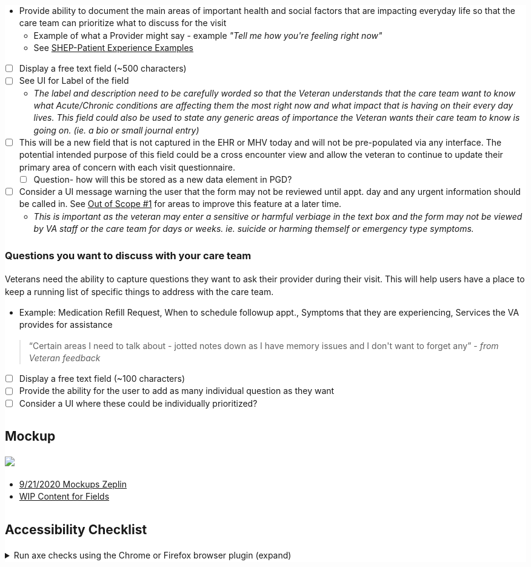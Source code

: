    - Provide ability to document the main areas of important health and social factors that are impacting everyday life so that the care team can prioritize what to discuss for the visit
	 - Example of what a Provider might say    - example _"Tell me how you're feeling right now"_
	 - See [SHEP-Patient Experience Examples](https://github.com/department-of-veterans-affairs/va.gov-team/blob/master/products/health-care/questionnaire/product/feature-documentation/clinical-reminders/shep/pre-visit-checklist.docx)
 - [ ] Display a free text field (~500 characters) 
 - [ ] See UI for Label of the field
	 - _The label and description need to be carefully worded so that the Veteran understands that the care team want to know what Acute/Chronic conditions are affecting them the most right now and what impact that is having on their every day lives.  This field could also be used to state any generic areas of importance the Veteran wants their care team to know is going on. (ie. a bio or small journal entry)_
 - [ ] This will be a new field that is not captured in the EHR or MHV today and will not be pre-populated via any interface.  The potential intended purpose of this field could be a cross encounter view and allow the veteran to continue to update their primary area of concern with each visit questionnaire.  
	 - [ ] Question- how will this be stored as a new data element in PGD?
 - [ ] Consider a UI message warning the user that the form may not be reviewed until appt. day and any urgent information should be called in. See [Out of Scope #1](fff) for areas to improve this feature at a later time.
	 - _This is important as the veteran may enter a sensitive or harmful verbiage in the text box and the form may not be viewed by VA staff or the care team for days or weeks.  ie. suicide or harming themself or emergency type symptoms._

### Questions you want to discuss with your care team
 Veterans need the ability to capture questions they want to ask their provider during their visit.  This will help users have a place to keep a running list of specific things to address with the care team.  
   
   - Example: Medication Refill Request, When to schedule followup appt., Symptoms that they are experiencing, Services the VA provides for assistance
    
> “Certain areas I need to talk about - jotted notes down as I have memory issues and I don't want to forget any” - _from Veteran feedback_ 

 - [ ] Display a free text field (~100 characters) 
 - [ ] Provide the ability for the user to add as many individual question as they want 
 - [ ] Consider a UI where these could be individually prioritized?

## Mockup
<img src="https://lh4.googleusercontent.com/zlblIROvEa51aOraK-TobcY0to-Es1LG6B48sgTG3mdgmsCWmEQAWnApmbWv1uSaIEeAefpK_E1gggZlX-mM3M1MtC6WXtNPhnMY5Syzr8H9WmNCKfS6KBvT_YNoWKncUOLCdIHO" width="400">

- [9/21/2020 Mockups Zeplin](https://zpl.io/VOOek8j) 
- [WIP Content for Fields](https://github.com/department-of-veterans-affairs/va.gov-team/blob/master/products/health-care/questionnaire/design/proof-of-concept/content-v1.md) 

## Accessibility Checklist

<details><summary> Run axe checks using the Chrome or Firefox browser plugin (expand)</summary></details>
